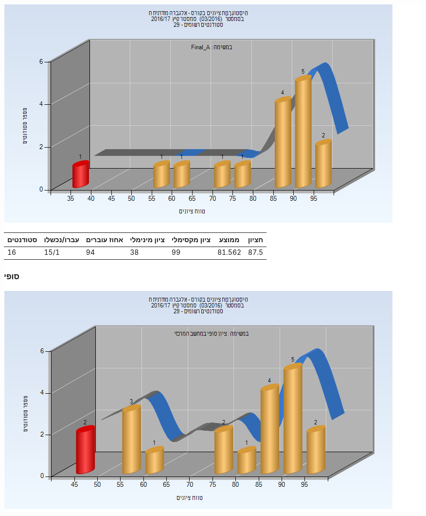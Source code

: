 ![201603 Final_A](201603/Final_A.png)

| סטודנטים | עברו/נכשלו | אחוז עוברים | ציון מינימלי | ציון מקסימלי | ממוצע | חציון |
| ---- | ---- | ---- | ---- | ---- | ---- | ---- |
| 16 | 15/1 | 94 | 38 | 99 | 81.562 | 87.5 |

<h3 id="201603-Finals">סופי</h3>

![201603 Finals](201603/Finals.png)
